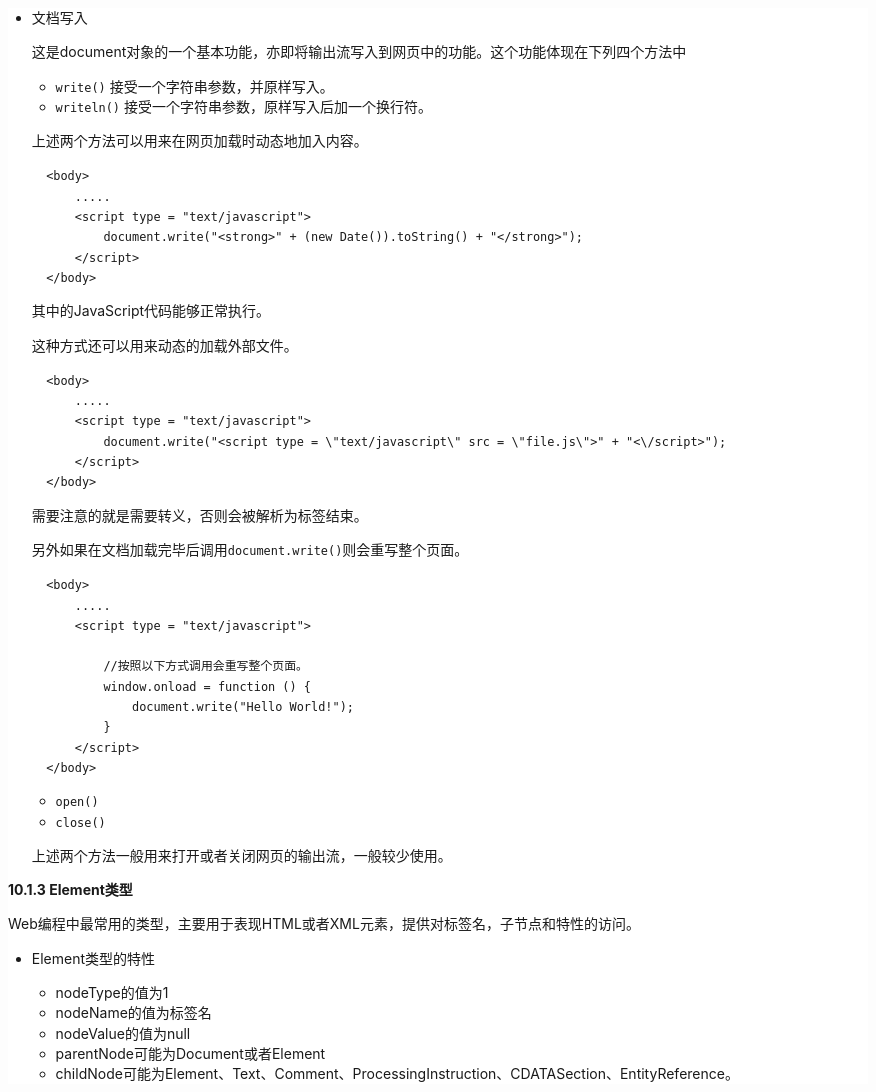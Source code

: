 * 文档写入

  这是document对象的一个基本功能，亦即将输出流写入到网页中的功能。这个功能体现在下列四个方法中
  + `write()`
    接受一个字符串参数，并原样写入。
  + `writeln()`
    接受一个字符串参数，原样写入后加一个换行符。

  上述两个方法可以用来在网页加载时动态地加入内容。

        <body>
            .....
            <script type = "text/javascript">
                document.write("<strong>" + (new Date()).toString() + "</strong>");
            </script>
        </body>
  其中的JavaScript代码能够正常执行。

  这种方式还可以用来动态的加载外部文件。

        <body>
            .....
            <script type = "text/javascript">
                document.write("<script type = \"text/javascript\" src = \"file.js\">" + "<\/script>");
            </script>
        </body>
  需要注意的就是</script>需要转义，否则会被解析为标签结束。

  另外如果在文档加载完毕后调用`document.write()`则会重写整个页面。

        <body>
            .....
            <script type = "text/javascript">

                //按照以下方式调用会重写整个页面。
                window.onload = function () {
                    document.write("Hello World!");
                }
            </script>
        </body>
  + `open()`
  + `close()`

  上述两个方法一般用来打开或者关闭网页的输出流，一般较少使用。

**10.1.3 Element类型**

Web编程中最常用的类型，主要用于表现HTML或者XML元素，提供对标签名，子节点和特性的访问。

* Element类型的特性

  + nodeType的值为1
  + nodeName的值为标签名
  + nodeValue的值为null
  + parentNode可能为Document或者Element
  + childNode可能为Element、Text、Comment、ProcessingInstruction、CDATASection、EntityReference。
